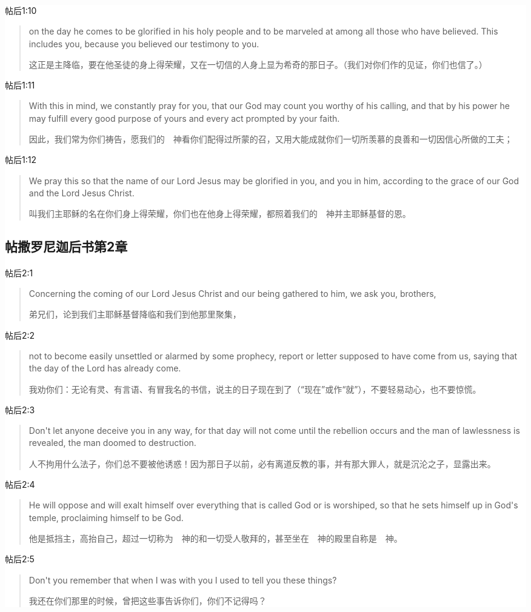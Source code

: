 
帖后1:10
> on the day he comes to be glorified in his holy people and to be marveled at among all those who have believed. This includes you, because you believed our testimony to you.
>
> 这正是主降临，要在他圣徒的身上得荣耀，又在一切信的人身上显为希奇的那日子。（我们对你们作的见证，你们也信了。）


帖后1:11
> With this in mind, we constantly pray for you, that our God may count you worthy of his calling, and that by his power he may fulfill every good purpose of yours and every act prompted by your faith.
>
> 因此，我们常为你们祷告，愿我们的　神看你们配得过所蒙的召，又用大能成就你们一切所羡慕的良善和一切因信心所做的工夫；


帖后1:12
> We pray this so that the name of our Lord Jesus may be glorified in you, and you in him, according to the grace of our God and the Lord Jesus Christ.
>
> 叫我们主耶稣的名在你们身上得荣耀，你们也在他身上得荣耀，都照着我们的　神并主耶稣基督的恩。


## 帖撒罗尼迦后书第2章
帖后2:1
> Concerning the coming of our Lord Jesus Christ and our being gathered to him, we ask you, brothers,
>
> 弟兄们，论到我们主耶稣基督降临和我们到他那里聚集，


帖后2:2
> not to become easily unsettled or alarmed by some prophecy, report or letter supposed to have come from us, saying that the day of the Lord has already come.
>
> 我劝你们：无论有灵、有言语、有冒我名的书信，说主的日子现在到了（“现在”或作“就”），不要轻易动心，也不要惊慌。


帖后2:3
> Don't let anyone deceive you in any way, for that day will not come until the rebellion occurs and the man of lawlessness is revealed, the man doomed to destruction.
>
> 人不拘用什么法子，你们总不要被他诱惑！因为那日子以前，必有离道反教的事，并有那大罪人，就是沉沦之子，显露出来。


帖后2:4
> He will oppose and will exalt himself over everything that is called God or is worshiped, so that he sets himself up in God's temple, proclaiming himself to be God.
>
> 他是抵挡主，高抬自己，超过一切称为　神的和一切受人敬拜的，甚至坐在　神的殿里自称是　神。


帖后2:5
> Don't you remember that when I was with you I used to tell you these things?
>
> 我还在你们那里的时候，曾把这些事告诉你们，你们不记得吗？
